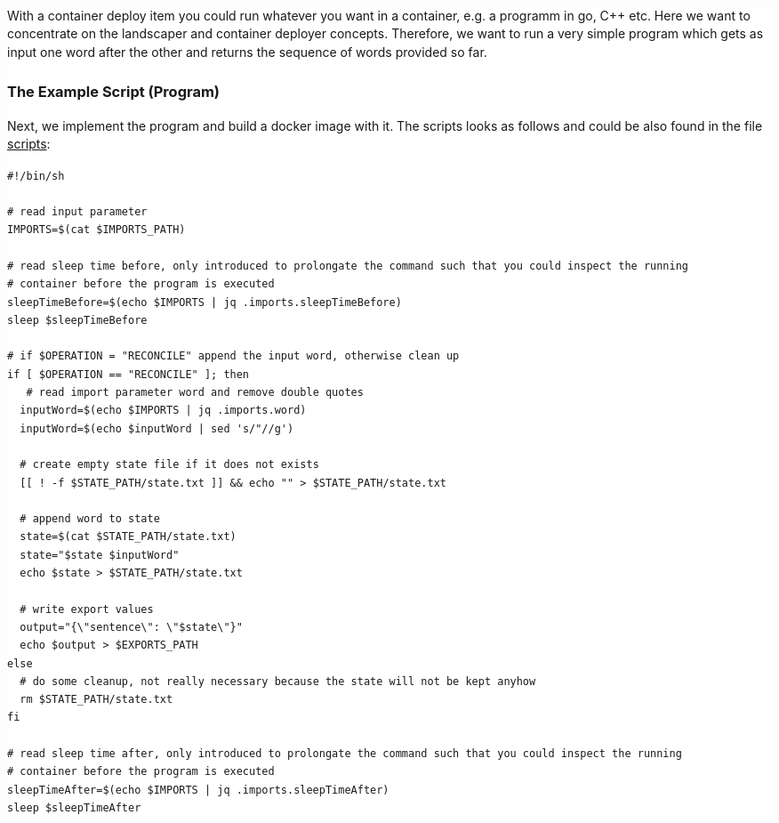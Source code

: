 With a container deploy item you could run whatever you want in a container, e.g. a programm in go, 
C++ etc. Here we want to concentrate on the landscaper and container deployer concepts. Therefore, we want to run a 
very simple program which gets as input one word after the other and returns the sequence of words provided so far. 

### The Example Script (Program)

Next, we implement the program and build a docker image with it. The scripts looks as follows and could be also found 
in the file [scripts](resources/image-resources/script.sh):

```
#!/bin/sh

# read input parameter
IMPORTS=$(cat $IMPORTS_PATH)

# read sleep time before, only introduced to prolongate the command such that you could inspect the running
# container before the program is executed
sleepTimeBefore=$(echo $IMPORTS | jq .imports.sleepTimeBefore)
sleep $sleepTimeBefore

# if $OPERATION = "RECONCILE" append the input word, otherwise clean up
if [ $OPERATION == "RECONCILE" ]; then
   # read import parameter word and remove double quotes
  inputWord=$(echo $IMPORTS | jq .imports.word)
  inputWord=$(echo $inputWord | sed 's/"//g')

  # create empty state file if it does not exists
  [[ ! -f $STATE_PATH/state.txt ]] && echo "" > $STATE_PATH/state.txt

  # append word to state
  state=$(cat $STATE_PATH/state.txt)
  state="$state $inputWord"
  echo $state > $STATE_PATH/state.txt

  # write export values
  output="{\"sentence\": \"$state\"}"
  echo $output > $EXPORTS_PATH
else
  # do some cleanup, not really necessary because the state will not be kept anyhow
  rm $STATE_PATH/state.txt
fi

# read sleep time after, only introduced to prolongate the command such that you could inspect the running
# container before the program is executed
sleepTimeAfter=$(echo $IMPORTS | jq .imports.sleepTimeAfter)
sleep $sleepTimeAfter
```
